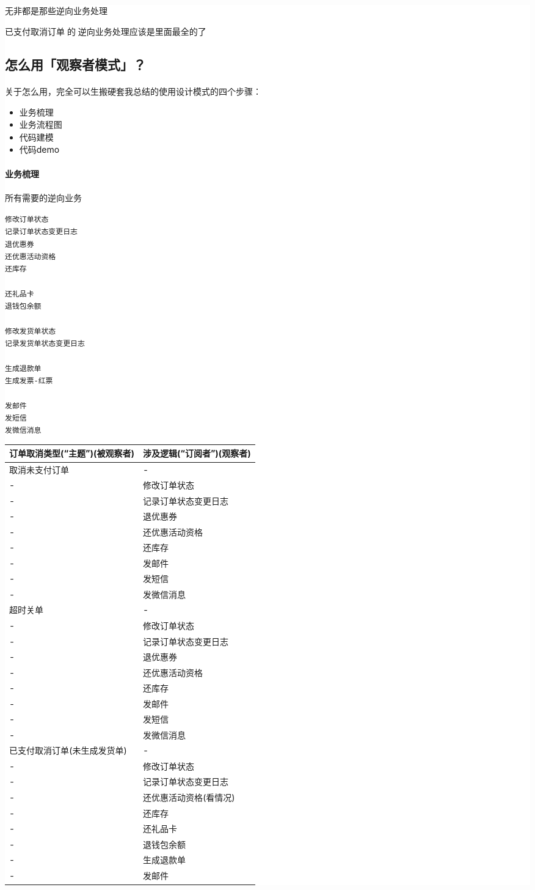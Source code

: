 无非都是那些逆向业务处理

已支付取消订单 的 逆向业务处理应该是里面最全的了

## 怎么用「观察者模式」？

关于怎么用，完全可以生搬硬套我总结的使用设计模式的四个步骤：

- 业务梳理
- 业务流程图
- 代码建模
- 代码demo

#### 业务梳理

所有需要的逆向业务
```
修改订单状态
记录订单状态变更日志
退优惠券
还优惠活动资格
还库存

还礼品卡
退钱包余额

修改发货单状态
记录发货单状态变更日志

生成退款单
生成发票-红票

发邮件
发短信
发微信消息
```

订单取消类型(“主题”)(被观察者)|涉及逻辑(“订阅者”)(观察者)
-------|-------
取消未支付订单|-
-|修改订单状态
-|记录订单状态变更日志
-|退优惠券
-|还优惠活动资格
-|还库存
-|发邮件
-|发短信
-|发微信消息
超时关单|-
-|修改订单状态
-|记录订单状态变更日志
-|退优惠券
-|还优惠活动资格
-|还库存
-|发邮件
-|发短信
-|发微信消息
已支付取消订单(未生成发货单)|-
-|修改订单状态
-|记录订单状态变更日志
-|还优惠活动资格(看情况)
-|还库存
-|还礼品卡
-|退钱包余额
-|生成退款单
-|发邮件